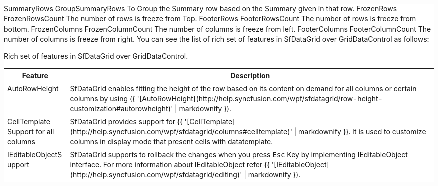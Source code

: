 <tr>
<td>SummaryRows</td>
<td>GroupSummaryRows</td>
<td>To Group the Summary row based on the Summary given in that row.</td>
</tr>
<tr>
<td>FrozenRows</td>
<td>FrozenRowsCount</td>
<td>The number of rows is freeze from Top.</td>
</tr>
<tr>
<td>FooterRows</td>
<td>FooterRowsCount</td>
<td>The number of rows is freeze from bottom.</td>
</tr>
<tr>
<td>FrozenColumns</td>
<td>FrozenColumnCount</td>
<td>The number of columns is freeze from left.</td>
</tr>
<tr>
<td>FooterColumns</td>
<td>FooterColumnCount</td>
<td>The number of columns is freeze from right.</td>
</tr>
</table>
You can see the list of rich set of features in SfDataGrid over GridDataControl as follows:

Rich set of features in SfDataGrid over GridDataControl.

<table>
<tr>
<th>Feature</th>
<th>Description</th>
</tr>
<tr>
<td>AutoRowHeight</td>
<td>
SfDataGrid enables fitting the height of the row based on its content on demand for all columns or certain columns 
by using {{ '[AutoRowHeight](http://help.syncfusion.com/wpf/sfdatagrid/row-height-customization#autorowheight)' | markdownify }}.
</td>
</tr>
<tr>
<td>
CellTemplate Support for all columns
</td>
<td>
SfDataGrid provides support for {{ '[CellTemplate](http://help.syncfusion.com/wpf/sfdatagrid/columns#celltemplate)' | markdownify }}. It is used to customize columns in display mode that present cells with datatemplate.
</td>
</tr>
<tr>
<td>
IEditableObjectSupport
</td>
<td>
SfDataGrid supports to rollback the changes when you press <kbd>Esc</kbd> Key by implementing IEditableObject interface. 
For more information about IEditableObject refer {{ '[IEditableObject](http://help.syncfusion.com/wpf/sfdatagrid/editing)' | markdownify }}.
</td>